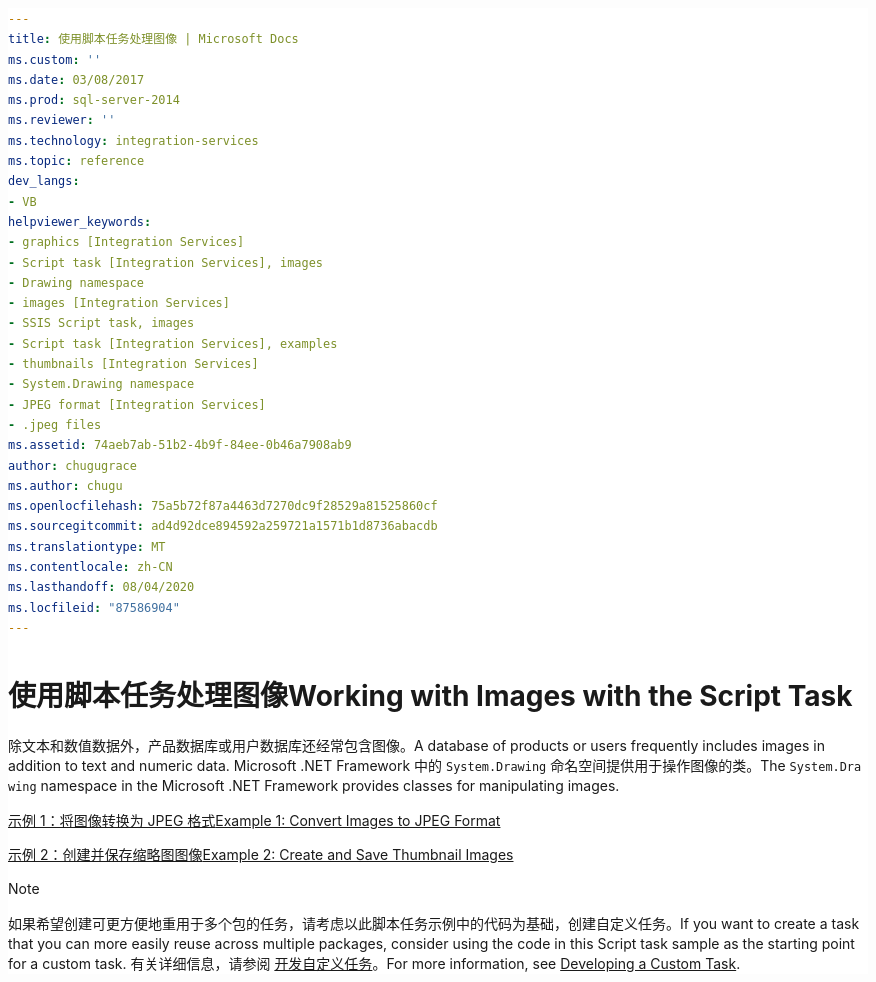 ```yaml
---
title: 使用脚本任务处理图像 | Microsoft Docs
ms.custom: ''
ms.date: 03/08/2017
ms.prod: sql-server-2014
ms.reviewer: ''
ms.technology: integration-services
ms.topic: reference
dev_langs:
- VB
helpviewer_keywords:
- graphics [Integration Services]
- Script task [Integration Services], images
- Drawing namespace
- images [Integration Services]
- SSIS Script task, images
- Script task [Integration Services], examples
- thumbnails [Integration Services]
- System.Drawing namespace
- JPEG format [Integration Services]
- .jpeg files
ms.assetid: 74aeb7ab-51b2-4b9f-84ee-0b46a7908ab9
author: chugugrace
ms.author: chugu
ms.openlocfilehash: 75a5b72f87a4463d7270dc9f28529a81525860cf
ms.sourcegitcommit: ad4d92dce894592a259721a1571b1d8736abacdb
ms.translationtype: MT
ms.contentlocale: zh-CN
ms.lasthandoff: 08/04/2020
ms.locfileid: "87586904"
---
```

# <a name="working-with-images-with-the-script-task"></a><span data-ttu-id="e2a85-102">使用脚本任务处理图像</span><span class="sxs-lookup"><span data-stu-id="e2a85-102">Working with Images with the Script Task</span></span>
  <span data-ttu-id="e2a85-103">除文本和数值数据外，产品数据库或用户数据库还经常包含图像。</span><span class="sxs-lookup"><span data-stu-id="e2a85-103">A database of products or users frequently includes images in addition to text and numeric data.</span></span> <span data-ttu-id="e2a85-104">Microsoft .NET Framework 中的 `System.Drawing` 命名空间提供用于操作图像的类。</span><span class="sxs-lookup"><span data-stu-id="e2a85-104">The `System.Drawing` namespace in the Microsoft .NET Framework provides classes for manipulating images.</span></span>  
  
 [<span data-ttu-id="e2a85-105">示例 1：将图像转换为 JPEG 格式</span><span class="sxs-lookup"><span data-stu-id="e2a85-105">Example 1: Convert Images to JPEG Format</span></span>](#example1)  
  
 [<span data-ttu-id="e2a85-106">示例 2：创建并保存缩略图图像</span><span class="sxs-lookup"><span data-stu-id="e2a85-106">Example 2: Create and Save Thumbnail Images</span></span>](#example2)  
  
> [!NOTE]  
>  <span data-ttu-id="e2a85-107">如果希望创建可更方便地重用于多个包的任务，请考虑以此脚本任务示例中的代码为基础，创建自定义任务。</span><span class="sxs-lookup"><span data-stu-id="e2a85-107">If you want to create a task that you can more easily reuse across multiple packages, consider using the code in this Script task sample as the starting point for a custom task.</span></span> <span data-ttu-id="e2a85-108">有关详细信息，请参阅 [开发自定义任务](../extending-packages-custom-objects/task/developing-a-custom-task.md)。</span><span class="sxs-lookup"><span data-stu-id="e2a85-108">For more information, see [Developing a Custom Task](../extending-packages-custom-objects/task/developing-a-custom-task.md).</span></span>  
  